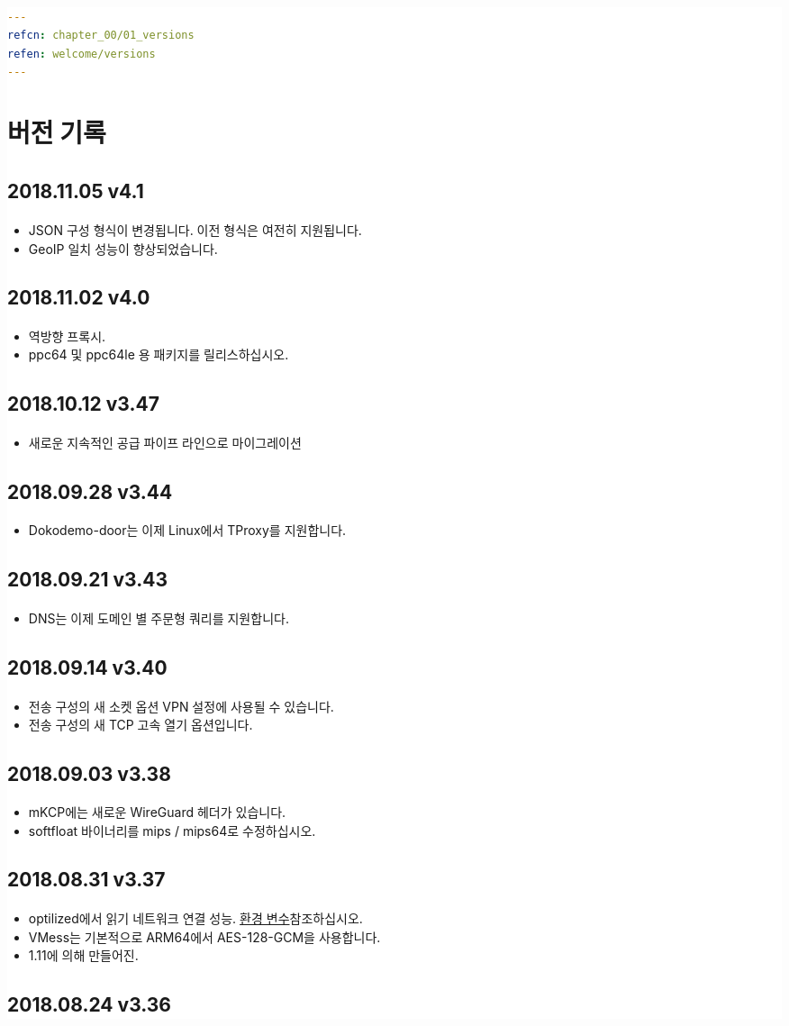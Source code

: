 ```yaml
---
refcn: chapter_00/01_versions
refen: welcome/versions
---
```

# 버전 기록

## 2018.11.05 v4.1

* JSON 구성 형식이 변경됩니다. 이전 형식은 여전히 ​​지원됩니다.
* GeoIP 일치 성능이 향상되었습니다.

## 2018.11.02 v4.0

* 역방향 프록시.
* ppc64 및 ppc64le 용 패키지를 릴리스하십시오.

## 2018.10.12 v3.47

* 새로운 지속적인 공급 파이프 라인으로 마이그레이션

## 2018.09.28 v3.44

* Dokodemo-door는 이제 Linux에서 TProxy를 지원합니다.

## 2018.09.21 v3.43

* DNS는 이제 도메인 별 주문형 쿼리를 지원합니다.

## 2018.09.14 v3.40

* 전송 구성의 새 소켓 옵션 VPN 설정에 사용될 수 있습니다.
* 전송 구성의 새 TCP 고속 열기 옵션입니다.

## 2018.09.03 v3.38

* mKCP에는 새로운 WireGuard 헤더가 있습니다.
* softfloat 바이너리를 mips / mips64로 수정하십시오.

## 2018.08.31 v3.37

* optilized에서 읽기 네트워크 연결 성능. [환경 변수](../configuration/env.md)참조하십시오.
* VMess는 기본적으로 ARM64에서 AES-128-GCM을 사용합니다.
* 1.11에 의해 만들어진.

## 2018.08.24 v3.36
